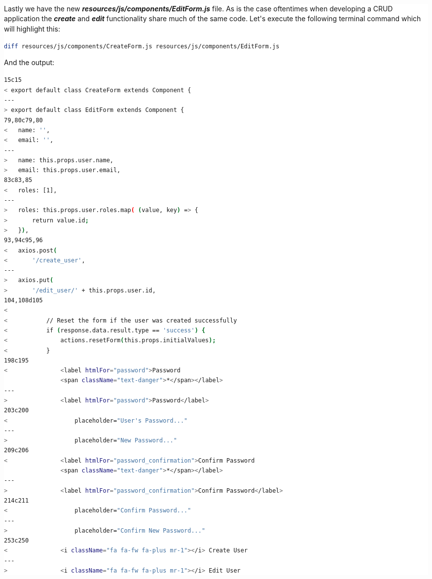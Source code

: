 Lastly we have the new **_resources/js/components/EditForm.js_** file.  As is the case oftentimes when developing a CRUD application the **_create_** and **_edit_** functionality share much of the same code.  Let's execute the following terminal command which will highlight this:

```bash
diff resources/js/components/CreateForm.js resources/js/components/EditForm.js
```

And the output:

```bash
15c15
< export default class CreateForm extends Component {
---
> export default class EditForm extends Component {
79,80c79,80
<	name: '',
<	email: '',
---
>	name: this.props.user.name,
>	email: this.props.user.email,
83c83,85
<	roles: [1],
---
>	roles: this.props.user.roles.map( (value, key) => {
>		return value.id;
>	}),
93,94c95,96
<	axios.post(
<		'/create_user',
---
>	axios.put(
>		'/edit_user/' + this.props.user.id,
104,108d105
<
<			// Reset the form if the user was created successfully
<			if (response.data.result.type == 'success') {
<				actions.resetForm(this.props.initialValues);
<			}
198c195
<				<label htmlFor="password">Password
				<span className="text-danger">*</span></label>
---
>				<label htmlFor="password">Password</label>
203c200
<					placeholder="User's Password..."
---
>					placeholder="New Password..."
209c206
<				<label htmlFor="password_confirmation">Confirm Password
				<span className="text-danger">*</span></label>
---
>				<label htmlFor="password_confirmation">Confirm Password</label>
214c211
<					placeholder="Confirm Password..."
---
>					placeholder="Confirm New Password..."
253c250
<				<i className="fa fa-fw fa-plus mr-1"></i> Create User
---
>				<i className="fa fa-fw fa-plus mr-1"></i> Edit User

```
